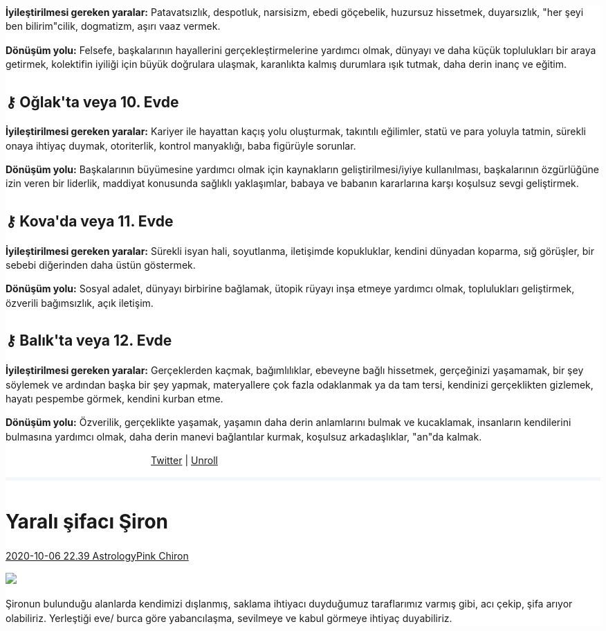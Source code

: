 **İyileştirilmesi gereken yaralar:** Patavatsızlık, despotluk, narsisizm, ebedi göçebelik, huzursuz hissetmek, duyarsızlık, "her şeyi ben bilirim"cilik, dogmatizm, aşırı vaaz vermek.

**Dönüşüm yolu:** Felsefe, başkalarının hayallerini gerçekleştirmelerine yardımcı olmak, dünyayı ve daha küçük toplulukları bir araya getirmek, kolektifin iyiliği için büyük doğrulara ulaşmak, karanlıkta kalmış durumlara ışık tutmak, daha derin inanç ve eğitim.

## ⚷ Oğlak'ta veya 10. Evde 

**İyileştirilmesi gereken yaralar:** Kariyer ile hayattan kaçış yolu oluşturmak, takıntılı eğilimler, statü ve para yoluyla tatmin, sürekli onaya ihtiyaç duymak, otoriterlik, kontrol manyaklığı, baba figürüyle sorunlar.

**Dönüşüm yolu:** Başkalarının büyümesine yardımcı olmak için kaynakların geliştirilmesi/iyiye kullanılması, başkalarının özgürlüğüne izin veren bir liderlik, maddiyat konusunda sağlıklı yaklaşımlar, babaya ve babanın kararlarına karşı koşulsuz sevgi geliştirmek.

## ⚷ Kova'da veya 11. Evde 

**İyileştirilmesi gereken yaralar:** Sürekli isyan hali, soyutlanma, iletişimde kopukluklar, kendini dünyadan koparma, sığ görüşler, bir sebebi diğerinden daha üstün göstermek.

**Dönüşüm yolu:** Sosyal adalet, dünyayı birbirine bağlamak, ütopik rüyayı inşa etmeye yardımcı olmak, toplulukları geliştirmek, özverili bağımsızlık, açık iletişim.

## ⚷ Balık'ta veya 12. Evde

**İyileştirilmesi gereken yaralar:** Gerçeklerden kaçmak, bağımlılıklar, ebeveyne bağlı hissetmek, gerçeğinizi yaşamamak, bir şey söylemek ve ardından başka bir şey yapmak, materyallere çok fazla odaklanmak ya da tam tersi, kendinizi gerçeklikten gizlemek, hayatı pespembe görmek, kendini kurban etme.

**Dönüşüm yolu:** Özverilik, gerçeklikte yaşamak, yaşamın daha derin anlamlarını bulmak ve kucaklamak, insanların kendilerini bulmasına yardımcı olmak, daha derin manevi bağlantılar kurmak, koşulsuz arkadaşlıklar, "an"da kalmak.
 
ᅠᅠᅠᅠᅠ ᅠᅠᅠᅠᅠᅠᅠᅠᅠᅠᅠ[Twitter](https://twitter.com/i/status/1283394996713000961) | [Unroll](https://telegra.ph/a-Twitter-thread-from-aquaonfire-08-23-19)    

<div style="border-bottom:5px solid #f4f8fb;"> </div>

 # Yaralı şifacı Şiron

[2020-10-06 22.39 AstrologyPink Chiron](https://twitter.com/AstrologyPink/status/1313564595970244609)

![](https://pbs.twimg.com/media/Ejq4CVQX0AAlsX4.jpg)

[](https://twitter.com/AstrologyPink/status/1313564780351938560)

Şironun bulunduğu alanlarda kendimizi dışlanmış, saklama ihtiyacı duyduğumuz taraflarımız varmış gibi, acı çekip, şifa arıyor olabiliriz. Yerleştiği eve/ burca göre yabancılaşma, sevilmeye ve kabul görmeye ihtiyaç duyabiliriz.
